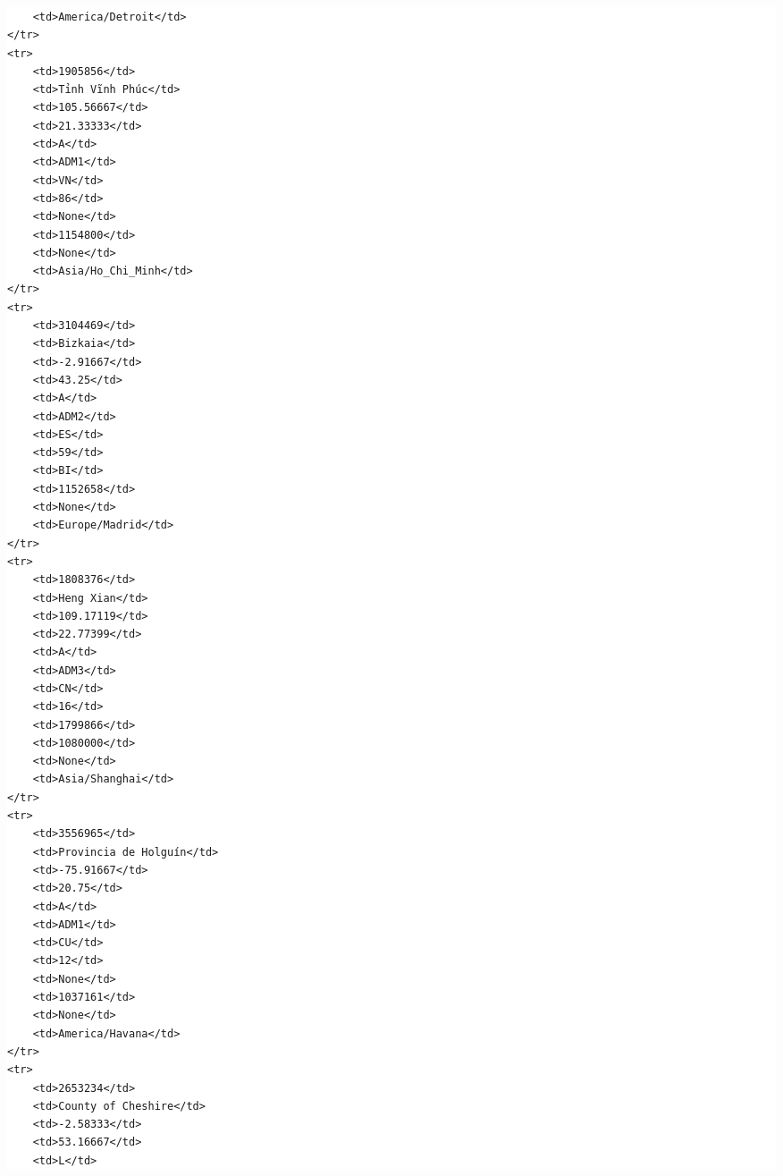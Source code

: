         <td>America/Detroit</td>
    </tr>
    <tr>
        <td>1905856</td>
        <td>Tỉnh Vĩnh Phúc</td>
        <td>105.56667</td>
        <td>21.33333</td>
        <td>A</td>
        <td>ADM1</td>
        <td>VN</td>
        <td>86</td>
        <td>None</td>
        <td>1154800</td>
        <td>None</td>
        <td>Asia/Ho_Chi_Minh</td>
    </tr>
    <tr>
        <td>3104469</td>
        <td>Bizkaia</td>
        <td>-2.91667</td>
        <td>43.25</td>
        <td>A</td>
        <td>ADM2</td>
        <td>ES</td>
        <td>59</td>
        <td>BI</td>
        <td>1152658</td>
        <td>None</td>
        <td>Europe/Madrid</td>
    </tr>
    <tr>
        <td>1808376</td>
        <td>Heng Xian</td>
        <td>109.17119</td>
        <td>22.77399</td>
        <td>A</td>
        <td>ADM3</td>
        <td>CN</td>
        <td>16</td>
        <td>1799866</td>
        <td>1080000</td>
        <td>None</td>
        <td>Asia/Shanghai</td>
    </tr>
    <tr>
        <td>3556965</td>
        <td>Provincia de Holguín</td>
        <td>-75.91667</td>
        <td>20.75</td>
        <td>A</td>
        <td>ADM1</td>
        <td>CU</td>
        <td>12</td>
        <td>None</td>
        <td>1037161</td>
        <td>None</td>
        <td>America/Havana</td>
    </tr>
    <tr>
        <td>2653234</td>
        <td>County of Cheshire</td>
        <td>-2.58333</td>
        <td>53.16667</td>
        <td>L</td>